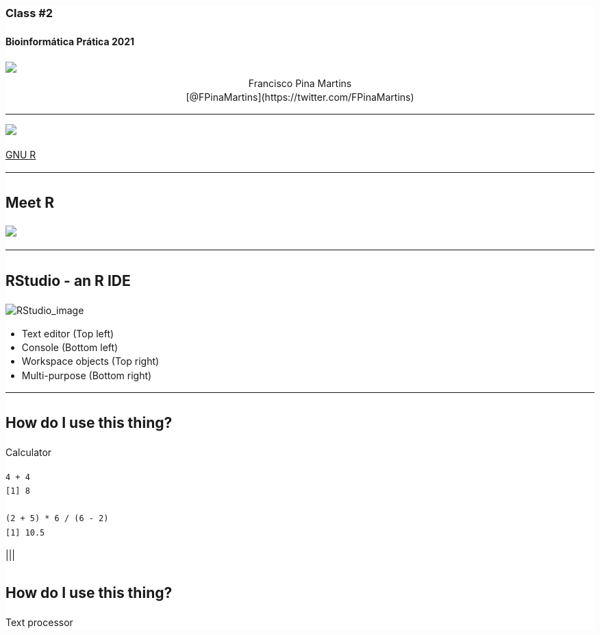 ### Class #2

#### Bioinformática Prática 2021

<img src="C01_assets/logo-FCUL.png" style="background:none; border:none; box-shadow:none;">

<center>Francisco Pina Martins</center>

<center>[@FPinaMartins](https://twitter.com/FPinaMartins)</center>

---

<img src="C02_assets/R_logo.png" style="background:none; border:none; box-shadow:none;">

[GNU R](https://www.r-project.org/)

---

## Meet R

<img src="C02_assets/R-console.gif" style="background:none; border:none; box-shadow:none;">

---

## RStudio - an R IDE

![RStudio_image](C02_assets/rstudio.png)

* Text editor (Top left) 
* Console (Bottom left) 
* Workspace objects (Top right) 
* Multi-purpose (Bottom right) 

---

## How do I use this thing?

Calculator

<pre class="fragment"><code>4 + 4
[1] 8

(2 + 5) * 6 / (6 - 2)
[1] 10.5
</code></pre>

|||


## How do I use this thing?

Text processor
